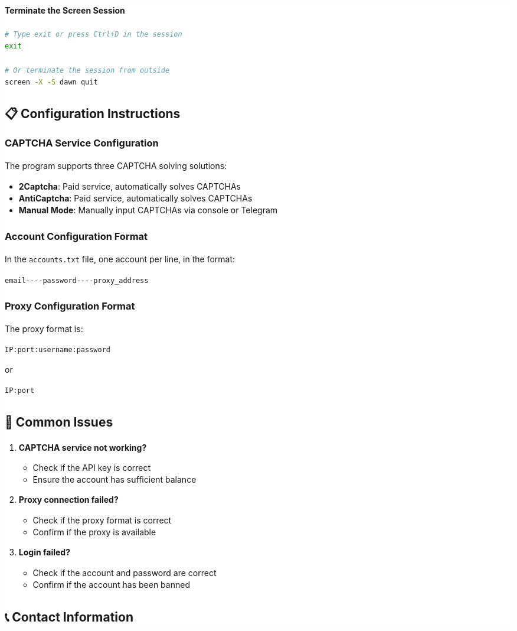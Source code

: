 #### Terminate the Screen Session

```bash
# Type exit or press Ctrl+D in the session
exit

# Or terminate the session from outside
screen -X -S dawn quit
```

## 📋 Configuration Instructions

### CAPTCHA Service Configuration

The program supports three CAPTCHA solving solutions:
- **2Captcha**: Paid service, automatically solves CAPTCHAs
- **AntiCaptcha**: Paid service, automatically solves CAPTCHAs
- **Manual Mode**: Manually input CAPTCHAs via console or Telegram

### Account Configuration Format

In the `accounts.txt` file, one account per line, in the format:
```
email----password----proxy_address
```

### Proxy Configuration Format

The proxy format is:
```
IP:port:username:password
```
or
```
IP:port
```

## 🔧 Common Issues

1. **CAPTCHA service not working?**
   - Check if the API key is correct
   - Ensure the account has sufficient balance

2. **Proxy connection failed?**
   - Check if the proxy format is correct
   - Confirm if the proxy is available

3. **Login failed?**
   - Check if the account and password are correct
   - Confirm if the account has been banned

## 📞 Contact Information
